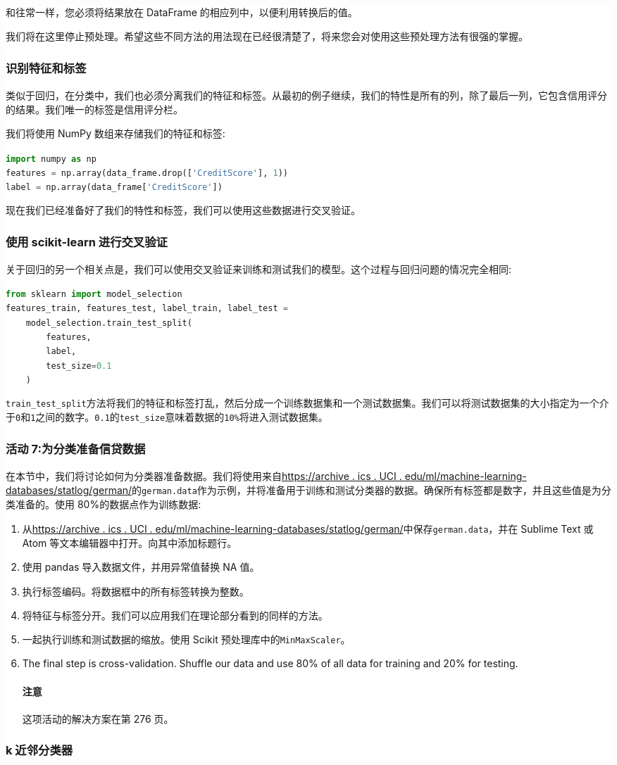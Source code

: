 和往常一样，您必须将结果放在 DataFrame 的相应列中，以便利用转换后的值。

我们将在这里停止预处理。希望这些不同方法的用法现在已经很清楚了，将来您会对使用这些预处理方法有很强的掌握。

### 识别特征和标签

类似于回归，在分类中，我们也必须分离我们的特征和标签。从最初的例子继续，我们的特性是所有的列，除了最后一列，它包含信用评分的结果。我们唯一的标签是信用评分栏。

我们将使用 NumPy 数组来存储我们的特征和标签:

```py
import numpy as np
features = np.array(data_frame.drop(['CreditScore'], 1))
label = np.array(data_frame['CreditScore'])
```

现在我们已经准备好了我们的特性和标签，我们可以使用这些数据进行交叉验证。

### 使用 scikit-learn 进行交叉验证

关于回归的另一个相关点是，我们可以使用交叉验证来训练和测试我们的模型。这个过程与回归问题的情况完全相同:

```py
from sklearn import model_selection
features_train, features_test, label_train, label_test =
    model_selection.train_test_split(
        features,
        label,
        test_size=0.1
    )
```

`train_test_split`方法将我们的特征和标签打乱，然后分成一个训练数据集和一个测试数据集。我们可以将测试数据集的大小指定为一个介于`0`和`1`之间的数字。`0.1`的`test_size`意味着数据的`10%`将进入测试数据集。

### 活动 7:为分类准备信贷数据

在本节中，我们将讨论如何为分类器准备数据。我们将使用来自[https://archive . ics . UCI . edu/ml/machine-learning-databases/statlog/german/](https://archive.ics.uci.edu/ml/machine-learning-databases/statlog/german/)的`german.data`作为示例，并将准备用于训练和测试分类器的数据。确保所有标签都是数字，并且这些值是为分类准备的。使用 80%的数据点作为训练数据:

1.  从[https://archive . ics . UCI . edu/ml/machine-learning-databases/statlog/german/](https://archive.ics.uci.edu/ml/machine-learning-databases/statlog/german/)中保存`german.data`，并在 Sublime Text 或 Atom 等文本编辑器中打开。向其中添加标题行。
2.  使用 pandas 导入数据文件，并用异常值替换 NA 值。
3.  执行标签编码。将数据框中的所有标签转换为整数。
4.  将特征与标签分开。我们可以应用我们在理论部分看到的同样的方法。
5.  一起执行训练和测试数据的缩放。使用 Scikit 预处理库中的`MinMaxScaler`。
6.  The final step is cross-validation. Shuffle our data and use 80% of all data for training and 20% for testing.

    #### 注意

    这项活动的解决方案在第 276 页。

### k 近邻分类器
